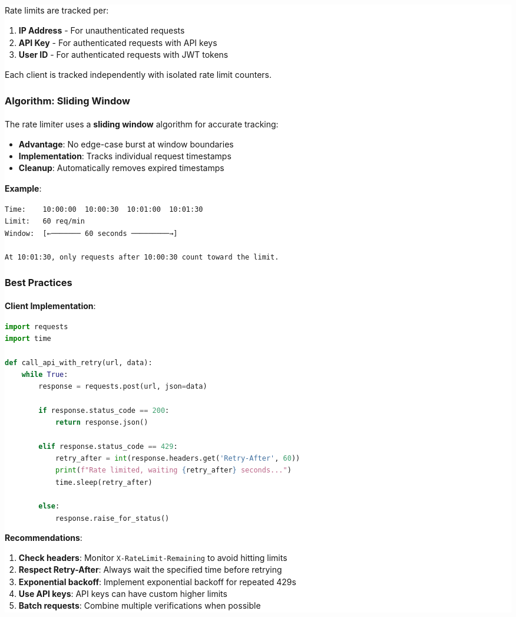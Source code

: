 Rate limits are tracked per:

1. **IP Address** - For unauthenticated requests
2. **API Key** - For authenticated requests with API keys
3. **User ID** - For authenticated requests with JWT tokens

Each client is tracked independently with isolated rate limit counters.

### Algorithm: Sliding Window

The rate limiter uses a **sliding window** algorithm for accurate tracking:

- **Advantage**: No edge-case burst at window boundaries
- **Implementation**: Tracks individual request timestamps
- **Cleanup**: Automatically removes expired timestamps

**Example**:

```
Time:    10:00:00  10:00:30  10:01:00  10:01:30
Limit:   60 req/min
Window:  [←─────── 60 seconds ─────────→]

At 10:01:30, only requests after 10:00:30 count toward the limit.
```

### Best Practices

**Client Implementation**:

```python
import requests
import time

def call_api_with_retry(url, data):
    while True:
        response = requests.post(url, json=data)

        if response.status_code == 200:
            return response.json()

        elif response.status_code == 429:
            retry_after = int(response.headers.get('Retry-After', 60))
            print(f"Rate limited, waiting {retry_after} seconds...")
            time.sleep(retry_after)

        else:
            response.raise_for_status()
```

**Recommendations**:

1. **Check headers**: Monitor `X-RateLimit-Remaining` to avoid hitting limits
2. **Respect Retry-After**: Always wait the specified time before retrying
3. **Exponential backoff**: Implement exponential backoff for repeated 429s
4. **Use API keys**: API keys can have custom higher limits
5. **Batch requests**: Combine multiple verifications when possible
